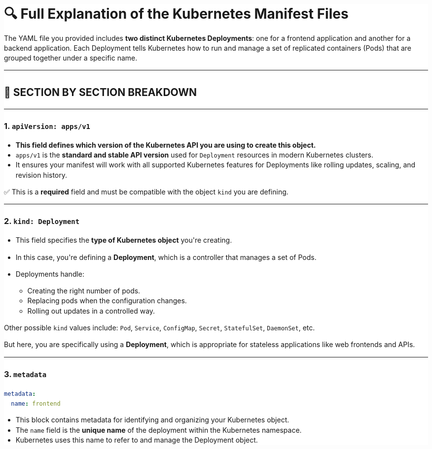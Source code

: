 # 🔍 Full Explanation of the Kubernetes Manifest Files

The YAML file you provided includes **two distinct Kubernetes Deployments**: one for a frontend application and another for a backend application. Each Deployment tells Kubernetes how to run and manage a set of replicated containers (Pods) that are grouped together under a specific name.


---

## 🧱 SECTION BY SECTION BREAKDOWN

---

### 1. `apiVersion: apps/v1`

* **This field defines which version of the Kubernetes API you are using to create this object.**
* `apps/v1` is the **standard and stable API version** used for `Deployment` resources in modern Kubernetes clusters.
* It ensures your manifest will work with all supported Kubernetes features for Deployments like rolling updates, scaling, and revision history.

✅ This is a **required** field and must be compatible with the object `kind` you are defining.

---

### 2. `kind: Deployment`

* This field specifies the **type of Kubernetes object** you're creating.
* In this case, you're defining a **Deployment**, which is a controller that manages a set of Pods.
* Deployments handle:

  * Creating the right number of pods.
  * Replacing pods when the configuration changes.
  * Rolling out updates in a controlled way.

Other possible `kind` values include:
`Pod`, `Service`, `ConfigMap`, `Secret`, `StatefulSet`, `DaemonSet`, etc.

But here, you are specifically using a **Deployment**, which is appropriate for stateless applications like web frontends and APIs.

---

### 3. `metadata`

```yaml
metadata:
  name: frontend
```

* This block contains metadata for identifying and organizing your Kubernetes object.
* The `name` field is the **unique name** of the deployment within the Kubernetes namespace.
* Kubernetes uses this name to refer to and manage the Deployment object.
